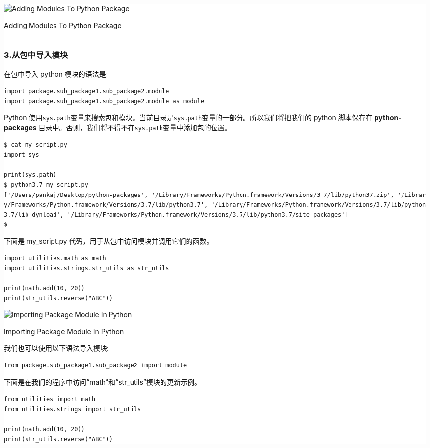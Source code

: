 ![Adding Modules To Python Package](../Images/2f2e0dcd2fd21fe59689b9f6a434acb9.png)

Adding Modules To Python Package

* * *

### 3.从包中导入模块

在包中导入 python 模块的语法是:

```
import package.sub_package1.sub_package2.module
import package.sub_package1.sub_package2.module as module

```

Python 使用`sys.path`变量来搜索包和模块。当前目录是`sys.path`变量的一部分。所以我们将把我们的 python 脚本保存在 **python-packages** 目录中。否则，我们将不得不在`sys.path`变量中添加包的位置。

```
$ cat my_script.py 
import sys

print(sys.path)
$ python3.7 my_script.py 
['/Users/pankaj/Desktop/python-packages', '/Library/Frameworks/Python.framework/Versions/3.7/lib/python37.zip', '/Library/Frameworks/Python.framework/Versions/3.7/lib/python3.7', '/Library/Frameworks/Python.framework/Versions/3.7/lib/python3.7/lib-dynload', '/Library/Frameworks/Python.framework/Versions/3.7/lib/python3.7/site-packages']
$ 

```

下面是 my_script.py 代码，用于从包中访问模块并调用它们的函数。

```
import utilities.math as math
import utilities.strings.str_utils as str_utils

print(math.add(10, 20))
print(str_utils.reverse("ABC"))

```

![Importing Package Module In Python](../Images/945f9240b2e5a0b9e848c4a13148cd64.png)

Importing Package Module In Python

我们也可以使用以下语法导入模块:

```
from package.sub_package1.sub_package2 import module

```

下面是在我们的程序中访问“math”和“str_utils”模块的更新示例。

```
from utilities import math
from utilities.strings import str_utils

print(math.add(10, 20))
print(str_utils.reverse("ABC"))

```

